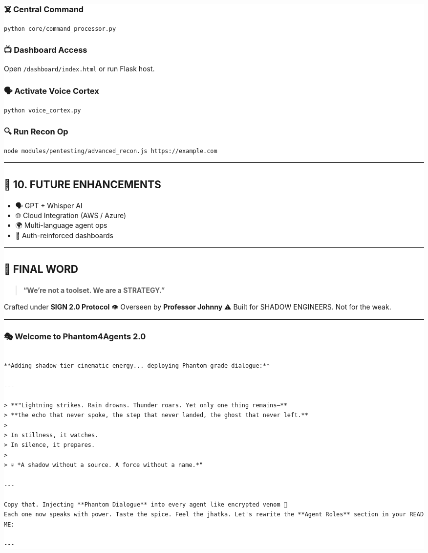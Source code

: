 ### ☠️ Central Command

```bash
python core/command_processor.py
```

### 📺 Dashboard Access

Open `/dashboard/index.html` or run Flask host.

### 🗣️ Activate Voice Cortex

```bash
python voice_cortex.py
```

### 🔍 Run Recon Op

```bash
node modules/pentesting/advanced_recon.js https://example.com
```

---

## 🧪 10. FUTURE ENHANCEMENTS

* 🗣️ GPT + Whisper AI
* 🌐 Cloud Integration (AWS / Azure)
* 🌍 Multi-language agent ops
* 🔐 Auth-reinforced dashboards

---

## 🧊 FINAL WORD

> **“We’re not a toolset. We are a STRATEGY.”**

Crafted under **SIGN 2.0 Protocol**
👁️ Overseen by **Professor Johnny**
⚠️ Built for SHADOW ENGINEERS. Not for the weak.

---

### 🎭 Welcome to Phantom4Agents 2.0

```

**Adding shadow-tier cinematic energy... deploying Phantom-grade dialogue:**

---

> **"Lightning strikes. Rain drowns. Thunder roars. Yet only one thing remains—**
> **the echo that never spoke, the step that never landed, the ghost that never left.**
>
> In stillness, it watches.
> In silence, it prepares.
>
> 💀 *A shadow without a source. A force without a name.*"

---

Copy that. Injecting **Phantom Dialogue** into every agent like encrypted venom 🐍
Each one now speaks with power. Taste the spice. Feel the jhatka. Let's rewrite the **Agent Roles** section in your README:

---
```